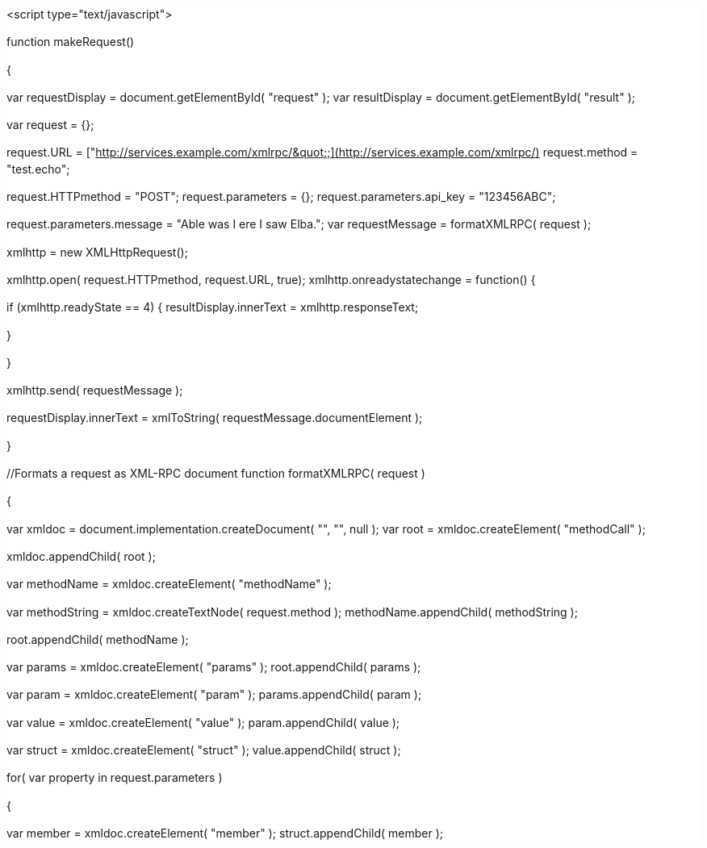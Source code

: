 &lt;script type=&quot;text/javascript&quot;&gt;

function makeRequest()

{

var requestDisplay = document.getElementById( &quot;request&quot; ); var resultDisplay = document.getElementById( &quot;result&quot; );

var request = {};

request.URL = [&quot;http://services.example.com/xmlrpc/&quot;;](http://services.example.com/xmlrpc/) request.method = &quot;test.echo&quot;;

request.HTTPmethod = &quot;POST&quot;; request.parameters = {}; request.parameters.api_key = &quot;123456ABC&quot;;

request.parameters.message = &quot;Able was I ere I saw Elba.&quot;; var requestMessage = formatXMLRPC( request );

xmlhttp = new XMLHttpRequest();

xmlhttp.open( request.HTTPmethod, request.URL, true); xmlhttp.onreadystatechange = function() {

if (xmlhttp.readyState == 4) { resultDisplay.innerText = xmlhttp.responseText;

}

}

xmlhttp.send( requestMessage );

requestDisplay.innerText = xmlToString( requestMessage.documentElement );

}

//Formats a request as XML-RPC document function formatXMLRPC( request )

{

var xmldoc = document.implementation.createDocument( &quot;&quot;, &quot;&quot;, null ); var root = xmldoc.createElement( &quot;methodCall&quot; );

xmldoc.appendChild( root );

var methodName = xmldoc.createElement( &quot;methodName&quot; );

var methodString = xmldoc.createTextNode( request.method ); methodName.appendChild( methodString );

root.appendChild( methodName );

var params = xmldoc.createElement( &quot;params&quot; ); root.appendChild( params );

var param = xmldoc.createElement( &quot;param&quot; ); params.appendChild( param );

var value = xmldoc.createElement( &quot;value&quot; ); param.appendChild( value );

var struct = xmldoc.createElement( &quot;struct&quot; ); value.appendChild( struct );

for( var property in request.parameters )

{

var member = xmldoc.createElement( &quot;member&quot; ); struct.appendChild( member );

